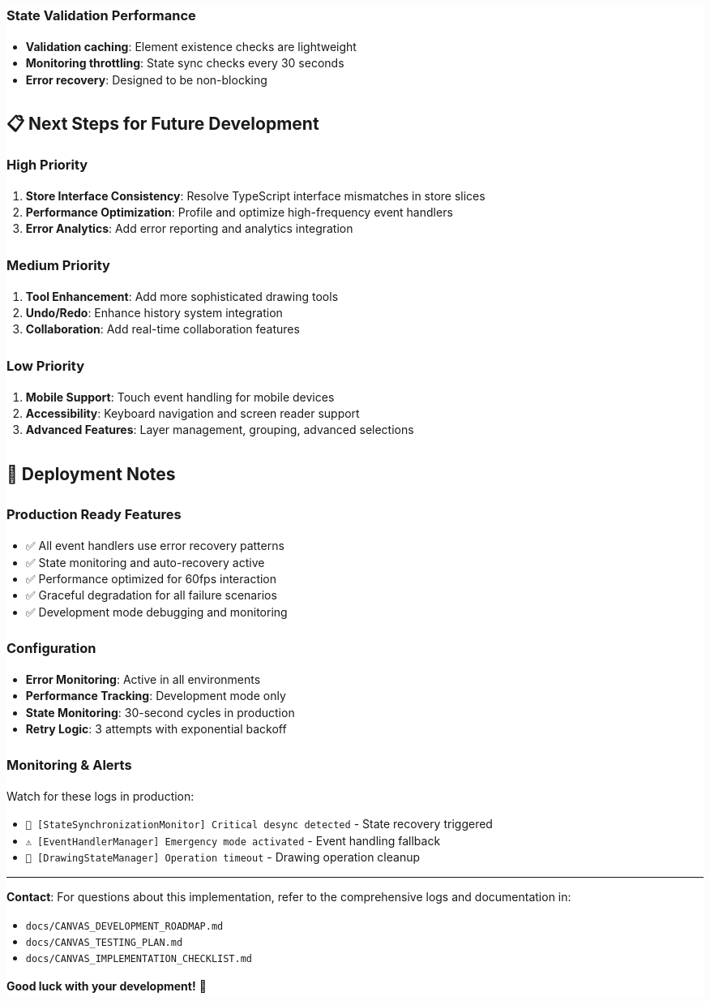 ### **State Validation Performance**
- **Validation caching**: Element existence checks are lightweight
- **Monitoring throttling**: State sync checks every 30 seconds
- **Error recovery**: Designed to be non-blocking

## 📋 **Next Steps for Future Development**

### **High Priority**
1. **Store Interface Consistency**: Resolve TypeScript interface mismatches in store slices
2. **Performance Optimization**: Profile and optimize high-frequency event handlers
3. **Error Analytics**: Add error reporting and analytics integration

### **Medium Priority**
1. **Tool Enhancement**: Add more sophisticated drawing tools
2. **Undo/Redo**: Enhance history system integration
3. **Collaboration**: Add real-time collaboration features

### **Low Priority**
1. **Mobile Support**: Touch event handling for mobile devices
2. **Accessibility**: Keyboard navigation and screen reader support
3. **Advanced Features**: Layer management, grouping, advanced selections

## 🚀 **Deployment Notes**

### **Production Ready Features**
- ✅ All event handlers use error recovery patterns
- ✅ State monitoring and auto-recovery active
- ✅ Performance optimized for 60fps interaction
- ✅ Graceful degradation for all failure scenarios
- ✅ Development mode debugging and monitoring

### **Configuration**
- **Error Monitoring**: Active in all environments
- **Performance Tracking**: Development mode only
- **State Monitoring**: 30-second cycles in production
- **Retry Logic**: 3 attempts with exponential backoff

### **Monitoring & Alerts**
Watch for these logs in production:
- `🚨 [StateSynchronizationMonitor] Critical desync detected` - State recovery triggered
- `⚠️ [EventHandlerManager] Emergency mode activated` - Event handling fallback
- `🎯 [DrawingStateManager] Operation timeout` - Drawing operation cleanup

---

**Contact**: For questions about this implementation, refer to the comprehensive logs and documentation in:
- `docs/CANVAS_DEVELOPMENT_ROADMAP.md`
- `docs/CANVAS_TESTING_PLAN.md`
- `docs/CANVAS_IMPLEMENTATION_CHECKLIST.md`

**Good luck with your development!** 🚀
